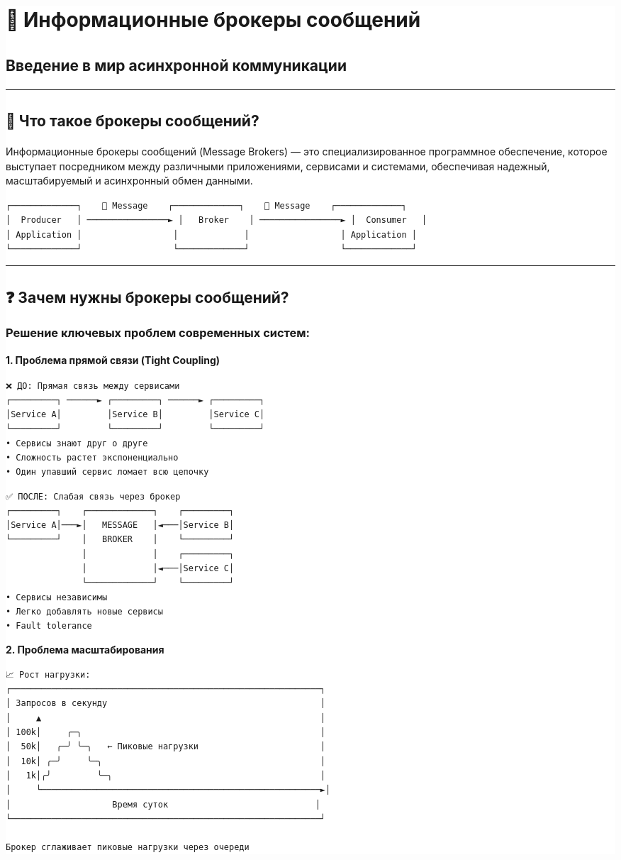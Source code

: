 # 📡 Информационные брокеры сообщений
## Введение в мир асинхронной коммуникации

---

## 🌟 Что такое брокеры сообщений?

Информационные брокеры сообщений (Message Brokers) — это специализированное программное обеспечение, которое выступает посредником между различными приложениями, сервисами и системами, обеспечивая надежный, масштабируемый и асинхронный обмен данными.

```
┌─────────────┐    📨 Message    ┌─────────────┐    📨 Message    ┌─────────────┐
│  Producer   │ ────────────────► │   Broker    │ ────────────────► │  Consumer   │
│ Application │                  │             │                  │ Application │
└─────────────┘                  └─────────────┘                  └─────────────┘
```

---

## ❓ Зачем нужны брокеры сообщений?

### **Решение ключевых проблем современных систем:**

**1. Проблема прямой связи (Tight Coupling)**
```
❌ ДО: Прямая связь между сервисами
┌─────────┐ ──────► ┌─────────┐ ──────► ┌─────────┐
│Service A│         │Service B│         │Service C│
└─────────┘         └─────────┘         └─────────┘
• Сервисы знают друг о друге
• Сложность растет экспоненциально
• Один упавший сервис ломает всю цепочку
```

```
✅ ПОСЛЕ: Слабая связь через брокер
┌─────────┐    ┌─────────────┐    ┌─────────┐
│Service A│───►│   MESSAGE   │◄───│Service B│
└─────────┘    │   BROKER    │    └─────────┘
               │             │    ┌─────────┐
               │             │◄───│Service C│
               └─────────────┘    └─────────┘
• Сервисы независимы
• Легко добавлять новые сервисы
• Fault tolerance
```

**2. Проблема масштабирования**
```
📈 Рост нагрузки:
┌─────────────────────────────────────────────────────────────┐
│ Запросов в секунду                                          │
│     ▲                                                       │
│ 100k│     ╭─╮                                               │
│  50k│   ╭─╯ ╰─╮   ← Пиковые нагрузки                        │
│  10k│ ╭─╯     ╰─╮                                           │
│   1k│╭╯         ╰─╮                                         │
│     └───────────────────────────────────────────────────────►│
│                    Время суток                             │
└─────────────────────────────────────────────────────────────┘

Брокер сглаживает пиковые нагрузки через очереди
```